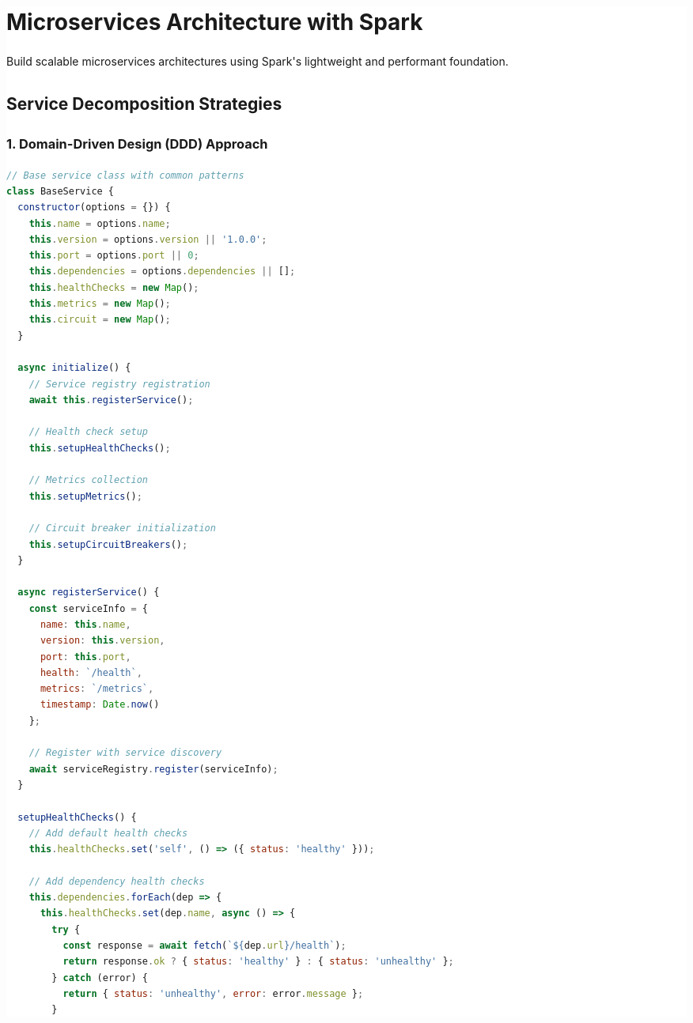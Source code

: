 # Microservices Architecture with Spark

Build scalable microservices architectures using Spark's lightweight and performant foundation.

## Service Decomposition Strategies

### 1. Domain-Driven Design (DDD) Approach

```javascript
// Base service class with common patterns
class BaseService {
  constructor(options = {}) {
    this.name = options.name;
    this.version = options.version || '1.0.0';
    this.port = options.port || 0;
    this.dependencies = options.dependencies || [];
    this.healthChecks = new Map();
    this.metrics = new Map();
    this.circuit = new Map();
  }
  
  async initialize() {
    // Service registry registration
    await this.registerService();
    
    // Health check setup
    this.setupHealthChecks();
    
    // Metrics collection
    this.setupMetrics();
    
    // Circuit breaker initialization
    this.setupCircuitBreakers();
  }
  
  async registerService() {
    const serviceInfo = {
      name: this.name,
      version: this.version,
      port: this.port,
      health: `/health`,
      metrics: `/metrics`,
      timestamp: Date.now()
    };
    
    // Register with service discovery
    await serviceRegistry.register(serviceInfo);
  }
  
  setupHealthChecks() {
    // Add default health checks
    this.healthChecks.set('self', () => ({ status: 'healthy' }));
    
    // Add dependency health checks
    this.dependencies.forEach(dep => {
      this.healthChecks.set(dep.name, async () => {
        try {
          const response = await fetch(`${dep.url}/health`);
          return response.ok ? { status: 'healthy' } : { status: 'unhealthy' };
        } catch (error) {
          return { status: 'unhealthy', error: error.message };
        }
```